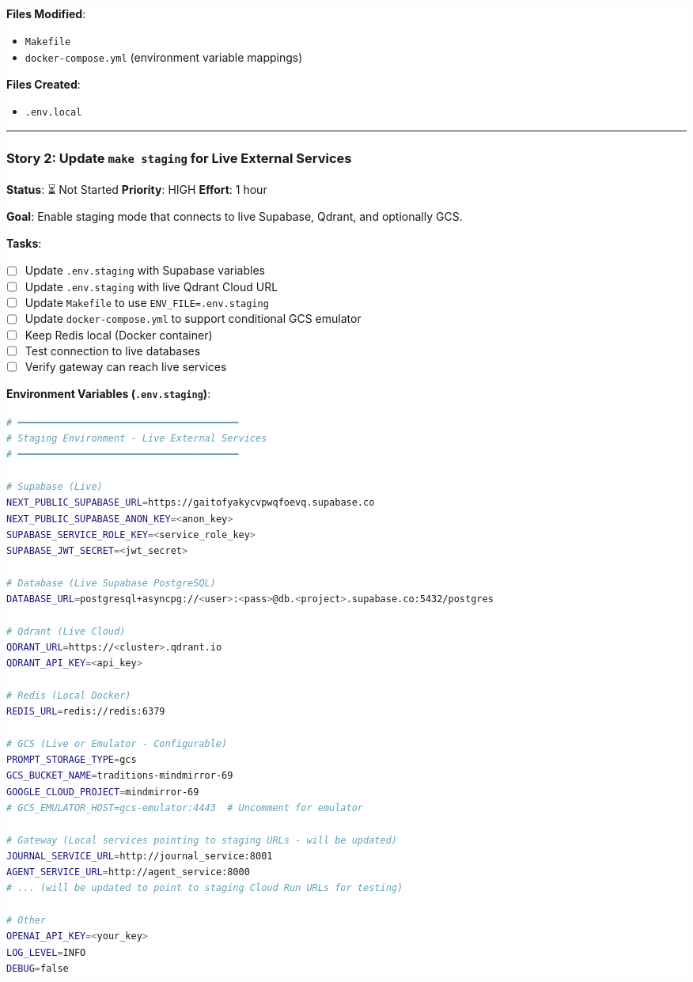 **Files Modified**:
- `Makefile`
- `docker-compose.yml` (environment variable mappings)

**Files Created**:
- `.env.local`

---

### Story 2: Update `make staging` for Live External Services
**Status**: ⏳ Not Started
**Priority**: HIGH
**Effort**: 1 hour

**Goal**: Enable staging mode that connects to live Supabase, Qdrant, and optionally GCS.

**Tasks**:
- [ ] Update `.env.staging` with Supabase variables
- [ ] Update `.env.staging` with live Qdrant Cloud URL
- [ ] Update `Makefile` to use `ENV_FILE=.env.staging`
- [ ] Update `docker-compose.yml` to support conditional GCS emulator
- [ ] Keep Redis local (Docker container)
- [ ] Test connection to live databases
- [ ] Verify gateway can reach live services

**Environment Variables (`.env.staging`)**:
```bash
# ━━━━━━━━━━━━━━━━━━━━━━━━━━━━━━━━━━━━━━━
# Staging Environment - Live External Services
# ━━━━━━━━━━━━━━━━━━━━━━━━━━━━━━━━━━━━━━━

# Supabase (Live)
NEXT_PUBLIC_SUPABASE_URL=https://gaitofyakycvpwqfoevq.supabase.co
NEXT_PUBLIC_SUPABASE_ANON_KEY=<anon_key>
SUPABASE_SERVICE_ROLE_KEY=<service_role_key>
SUPABASE_JWT_SECRET=<jwt_secret>

# Database (Live Supabase PostgreSQL)
DATABASE_URL=postgresql+asyncpg://<user>:<pass>@db.<project>.supabase.co:5432/postgres

# Qdrant (Live Cloud)
QDRANT_URL=https://<cluster>.qdrant.io
QDRANT_API_KEY=<api_key>

# Redis (Local Docker)
REDIS_URL=redis://redis:6379

# GCS (Live or Emulator - Configurable)
PROMPT_STORAGE_TYPE=gcs
GCS_BUCKET_NAME=traditions-mindmirror-69
GOOGLE_CLOUD_PROJECT=mindmirror-69
# GCS_EMULATOR_HOST=gcs-emulator:4443  # Uncomment for emulator

# Gateway (Local services pointing to staging URLs - will be updated)
JOURNAL_SERVICE_URL=http://journal_service:8001
AGENT_SERVICE_URL=http://agent_service:8000
# ... (will be updated to point to staging Cloud Run URLs for testing)

# Other
OPENAI_API_KEY=<your_key>
LOG_LEVEL=INFO
DEBUG=false
```
